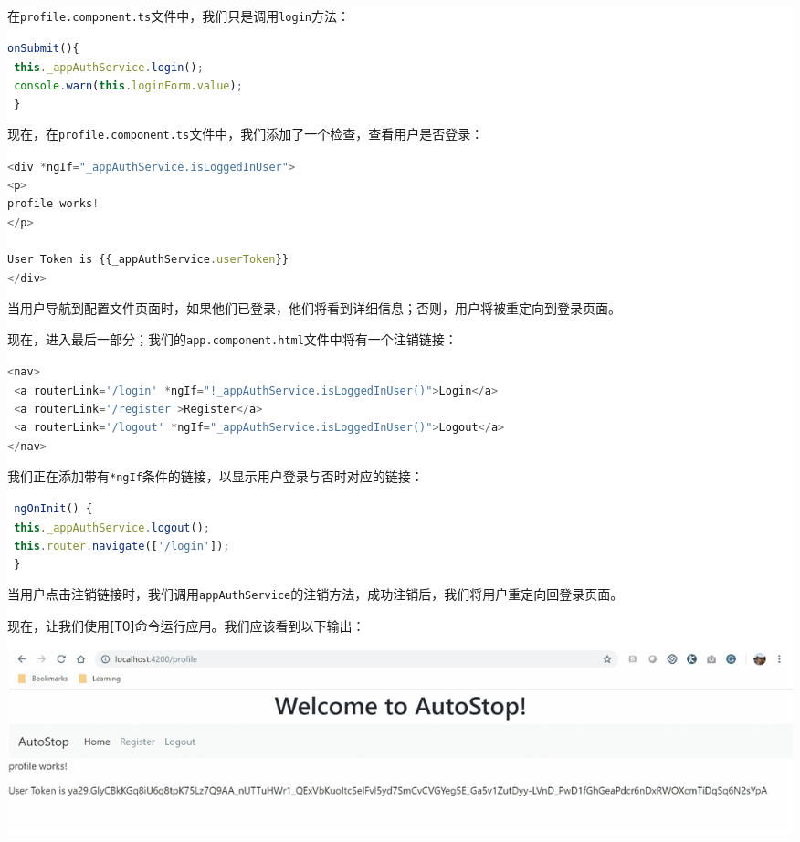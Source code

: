 在`profile.component.ts`文件中，我们只是调用`login`方法：

```ts
onSubmit(){
 this._appAuthService.login();
 console.warn(this.loginForm.value);
 }
```

现在，在`profile.component.ts`文件中，我们添加了一个检查，查看用户是否登录：

```ts
<div *ngIf="_appAuthService.isLoggedInUser">
<p>
profile works!
</p>

User Token is {{_appAuthService.userToken}}
</div>
```

当用户导航到配置文件页面时，如果他们已登录，他们将看到详细信息；否则，用户将被重定向到登录页面。

现在，进入最后一部分；我们的`app.component.html`文件中将有一个注销链接：

```ts
<nav>
 <a routerLink='/login' *ngIf="!_appAuthService.isLoggedInUser()">Login</a>
 <a routerLink='/register'>Register</a>
 <a routerLink='/logout' *ngIf="_appAuthService.isLoggedInUser()">Logout</a>
</nav>
```

我们正在添加带有`*ngIf`条件的链接，以显示用户登录与否时对应的链接：

```ts
 ngOnInit() {
 this._appAuthService.logout();
 this.router.navigate(['/login']);
 }
```

当用户点击注销链接时，我们调用`appAuthService`的注销方法，成功注销后，我们将用户重定向回登录页面。

现在，让我们使用[T0]命令运行应用。我们应该看到以下输出：

![](img/f7d425f0-5387-430c-a217-066b2e675169.png)
